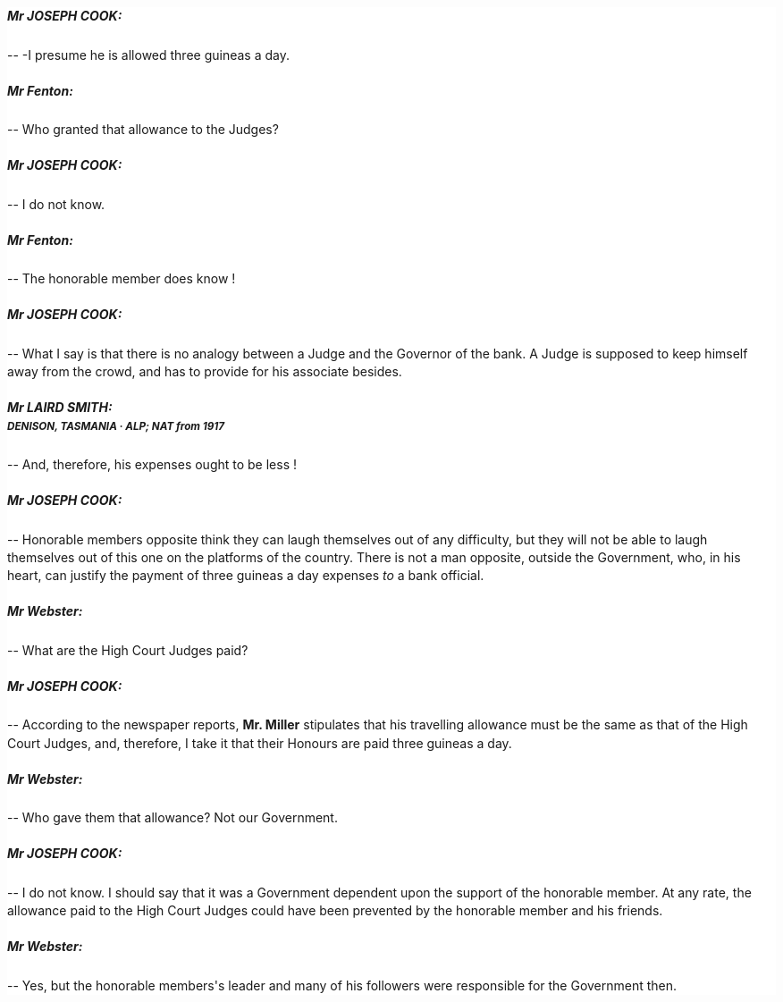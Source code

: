 ##### Mr JOSEPH COOK:

-- -I presume he is allowed three guineas a day. 

##### Mr Fenton:

--  Who granted that allowance to the Judges? 

##### Mr JOSEPH COOK:

-- I do not know. 

##### Mr Fenton:

--  The honorable member does know ! 

##### Mr JOSEPH COOK:

-- What I say is that there is no analogy between a Judge and the Governor of the bank. A Judge is supposed to keep himself away from the crowd, and has to provide for his associate besides. 

##### Mr LAIRD SMITH:<br><small class="text-muted">DENISON, TASMANIA &middot; ALP; NAT from 1917</small>

--  And, therefore, his expenses ought to be less ! 

##### Mr JOSEPH COOK:

-- Honorable members opposite think they can laugh themselves out of any difficulty, but they will not be able to laugh themselves out of this one on the platforms of the country. There is not a man opposite, outside the Government, who, in his heart, can justify the payment of three guineas a day expenses  *to*  a bank official. 

##### Mr Webster:

--  What are the High Court Judges paid? 

##### Mr JOSEPH COOK:

-- According to the newspaper reports,  **Mr. Miller**  stipulates that his travelling allowance must be the same as that of the High Court Judges, and, therefore, I take it that their Honours are paid three guineas a day. 

##### Mr Webster:

--  Who gave them that allowance? Not our Government. 

##### Mr JOSEPH COOK:

-- I do not know. I should say that it was a Government dependent upon the support of the honorable member. At any rate, the allowance paid to the High Court Judges could have been prevented by the honorable member and his friends. 

##### Mr Webster:

--  Yes, but the honorable members's leader and many of his followers were responsible for the Government then. 
